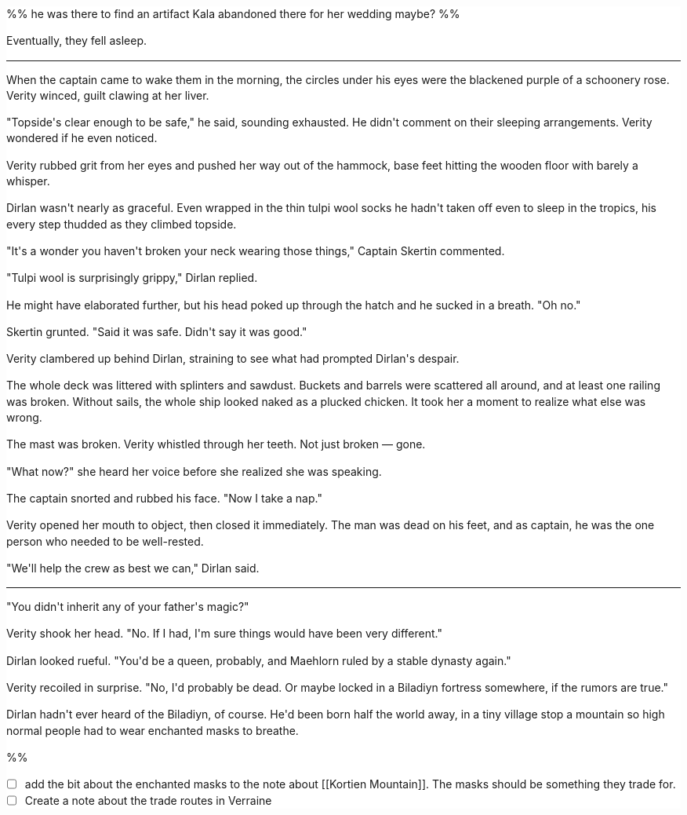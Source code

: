 %% he was there to find an artifact Kala abandoned there for her wedding maybe? %%


Eventually, they fell asleep. 

* * * 

When the captain came to wake them in the morning, the circles under his eyes were the blackened purple of a schoonery rose. Verity winced, guilt clawing at her liver. 

"Topside's clear enough to be safe," he said, sounding exhausted. He didn't comment on their sleeping arrangements. Verity wondered if he even noticed. 

Verity rubbed grit from her eyes and pushed her way out of the hammock, base feet hitting the wooden floor with barely a whisper. 

Dirlan wasn't nearly as graceful. Even wrapped in the thin tulpi wool socks he hadn't taken off even to sleep in the tropics, his every step thudded as they climbed topside. 

"It's a wonder you haven't broken your neck wearing those things," Captain Skertin commented. 

"Tulpi wool is surprisingly grippy," Dirlan replied.

He might have elaborated further, but his head poked up through the hatch and he sucked in a breath. "Oh no." 

Skertin grunted. "Said it was safe. Didn't say it was good." 

Verity clambered up behind Dirlan, straining to see what had prompted Dirlan's despair. 

The whole deck was littered with splinters and sawdust. Buckets and barrels were scattered all around, and at least one railing was broken. Without sails, the whole ship looked naked as a plucked chicken. It took her a moment to realize what else was wrong. 

The mast was broken. Verity whistled through her teeth. Not just broken — gone. 

"What now?" she heard her voice before she realized she was speaking. 

The captain snorted and rubbed his face. "Now I take a nap." 

Verity opened her mouth to object, then closed it immediately. The man was dead on his feet, and as captain, he was the one person who needed to be well-rested. 

"We'll help the crew as best we can," Dirlan said. 

* * * 

"You didn't inherit any of your father's magic?" 

Verity shook her head. "No. If I had, I'm sure things would have been very different."

Dirlan looked rueful. "You'd be a queen, probably, and Maehlorn ruled by a stable dynasty again." 

Verity recoiled in surprise. "No, I'd probably be dead. Or maybe locked in a Biladiyn fortress somewhere, if the rumors are true."

Dirlan hadn't ever heard of the Biladiyn, of course. He'd been born half the world away, in a tiny village stop a mountain so high normal people had to wear enchanted masks to breathe.

%%

- [ ] add the bit about the enchanted masks to the note about [[Kortien Mountain]]. The masks should be something they trade for. 
- [ ] Create a note about the trade routes in Verraine
